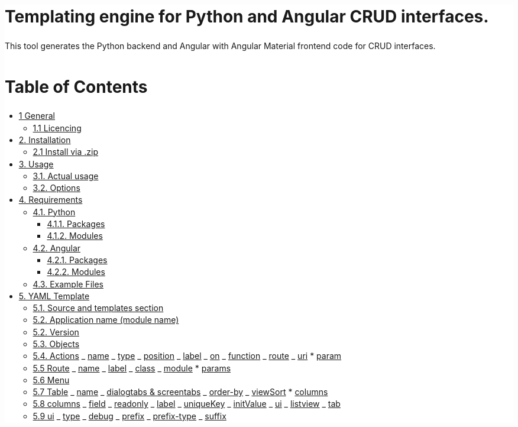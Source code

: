 # Templating engine for Python and Angular CRUD interfaces.

This tool generates the Python backend and Angular with Angular Material frontend code
for CRUD interfaces.

# Table of Contents

- [1 General](#1-general)
  - [1.1 Licencing](#11-licencing)
- [2. Installation](#2-installation)
  - [2.1 Install via .zip](#21-install-via-zip)
- [3. Usage](#3-usage)
  - [3.1. Actual usage](#31-actual-usage)
  - [3.2. Options](#32-options)
- [4. Requirements](#4-requirements)
  - [4.1. Python](#41-python)
    - [4.1.1. Packages](#411-packages)
    - [4.1.2. Modules](#412-modules)
  - [4.2. Angular](#42-angular)
    - [4.2.1. Packages](#421-packages)
    - [4.2.2. Modules](#422-modules)
  - [4.3. Example Files](#43-example-files)
- [5. YAML Template](#5-yaml-template)
  - [5.1. Source and templates section](#51-source-and-templates-section)
  - [5.2. Application name (module name)](#52-application-name-module-name)
  - [5.2. Version](#52-version)
  - [5.3. Objects](#53-objects)
  - [5.4. Actions](#54-actions)
    _ [name](#name)
    _ [type](#type)
    _ [position](#position)
    _ [label](#label)
    _ [on](#on)
    _ [function](#function)
    _ [route](#route)
    _ [uri](#uri) \* [param](#param)
  - [5.5 Route](#55-route)
    _ [name](#name-1)
    _ [label](#label-1)
    _ [class](#class)
    _ [module](#module) \* [params](#params)
  - [5.6 Menu](#56-menu)
  - [5.7 Table](#57-table)
    _ [name](#name-2)
    _ [dialogtabs &amp; screentabs](#dialogtabs--screentabs)
    _ [order-by](#order-by)
    _ [viewSort](#viewsort) \* [columns](#columns)
  - [5.8 columns](#58-columns)
    _ [field](#field)
    _ [readonly](#readonly)
    _ [label](#label-2)
    _ [uniqueKey](#uniquekey)
    _ [initValue](#initvalue)
    _ [ui](#ui)
    _ [listview](#listview)
    _ [tab](#tab)
  - [5.9 ui](#59-ui)
    _ [type](#type-1)
    _ [debug](#debug)
    _ [prefix](#prefix)
    _ [prefix-type](#prefix-type)
    _ [suffix](#suffix)